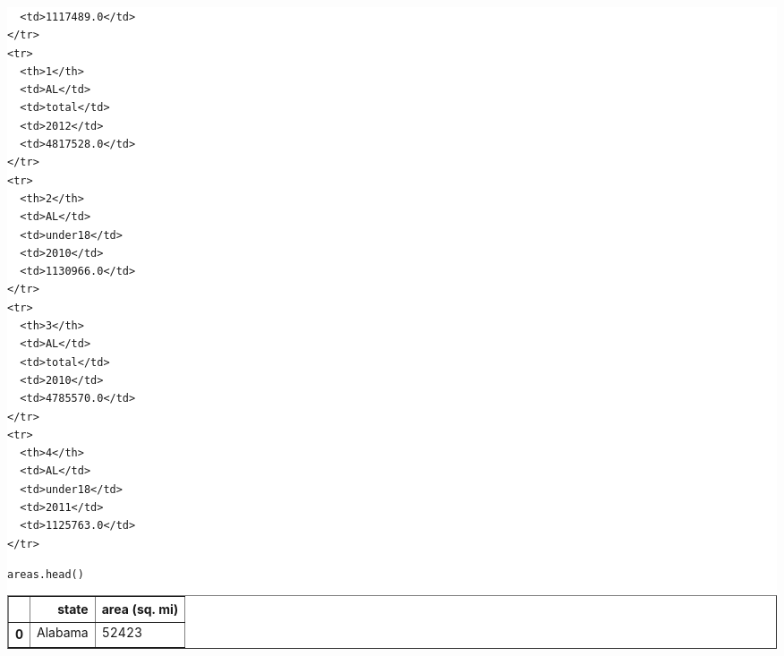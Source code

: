       <td>1117489.0</td>
    </tr>
    <tr>
      <th>1</th>
      <td>AL</td>
      <td>total</td>
      <td>2012</td>
      <td>4817528.0</td>
    </tr>
    <tr>
      <th>2</th>
      <td>AL</td>
      <td>under18</td>
      <td>2010</td>
      <td>1130966.0</td>
    </tr>
    <tr>
      <th>3</th>
      <td>AL</td>
      <td>total</td>
      <td>2010</td>
      <td>4785570.0</td>
    </tr>
    <tr>
      <th>4</th>
      <td>AL</td>
      <td>under18</td>
      <td>2011</td>
      <td>1125763.0</td>
    </tr>
  </tbody>
</table>
</div>

``` python
areas.head()
```

<div>
<style scoped>
    .dataframe tbody tr th:only-of-type {
        vertical-align: middle;
    }

    .dataframe tbody tr th {
        vertical-align: top;
    }

    .dataframe thead th {
        text-align: right;
    }
</style>
<table border="1" class="dataframe">
  <thead>
    <tr style="text-align: right;">
      <th></th>
      <th>state</th>
      <th>area (sq. mi)</th>
    </tr>
  </thead>
  <tbody>
    <tr>
      <th>0</th>
      <td>Alabama</td>
      <td>52423</td>
    </tr>